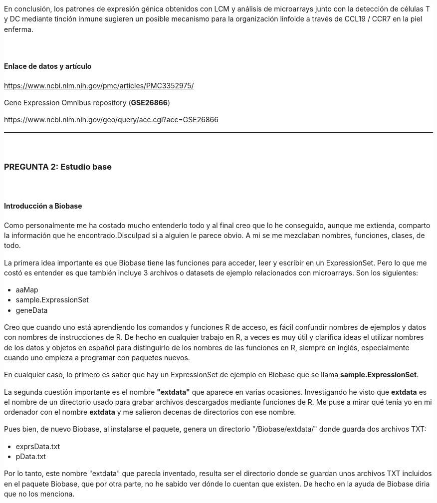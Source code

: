 En conclusión, los patrones de expresión génica obtenidos con LCM y análisis de microarrays junto con la detección de células T y DC mediante tinción inmune sugieren un posible mecanismo para la organización linfoide a través de CCL19 / CCR7 en la piel enferma.

<br>

#### **Enlace de datos y artículo**
  
https://www.ncbi.nlm.nih.gov/pmc/articles/PMC3352975/

Gene Expression Omnibus repository (**GSE26866**)  

https://www.ncbi.nlm.nih.gov/geo/query/acc.cgi?acc=GSE26866

__________________________________________________________________________________________________

<br>

### PREGUNTA 2: Estudio base

<br>

#### **Introducción a Biobase**
  
Como personalmente me ha costado mucho entenderlo todo y al final creo que lo he conseguido, aunque me extienda, comparto la información que he encontrado.Disculpad si a alguien le parece obvio. A mi se me mezclaban nombres, funciones, clases, de todo.
  
La primera idea importante es que Biobase tiene las funciones para acceder, leer y escribir en un ExpressionSet. Pero lo que me costó es entender es que también incluye 3 archivos o datasets de ejemplo relacionados con microarrays. Son los siguientes: <br>
  
- aaMap
- sample.ExpressionSet
- geneData
  
Creo que cuando uno está aprendiendo los comandos y funciones R de acceso, es fácil confundir nombres de ejemplos y datos con nombres de instrucciones de R. De hecho en cualquier trabajo en R, a veces es muy útil y clarifica ideas el utilizar nombres de los datos y objetos en español para distinguirlo de los nombres de las funciones en R, siempre en inglés, especialmente cuando uno empieza a programar con paquetes nuevos.
  
En cualquier caso, lo primero es saber que hay un ExpressionSet de ejemplo en Biobase que se llama **sample.ExpressionSet**.
  
La segunda cuestión importante es el nombre **"extdata"** que aparece en varias ocasiones. Investigando he visto que **extdata** es el nombre de un directorio usado para grabar archivos descargados mediante funciones de R. Me puse a mirar qué tenía yo en mi ordenador con el nombre **extdata** y me salieron decenas de directorios con ese nombre.
  
Pues bien, de nuevo Biobase, al instalarse el paquete, genera un directorio "/Biobase/extdata/" donde guarda dos archivos TXT: <br>
  
- exprsData.txt
- pData.txt
  
Por lo tanto, este nombre "extdata" que parecía inventado, resulta ser el directorio donde se guardan unos archivos TXT incluidos en el paquete Biobase, que por otra parte, no he sabido ver dónde lo cuentan que existen. De hecho en la ayuda de Biobase diria que no los menciona.
  